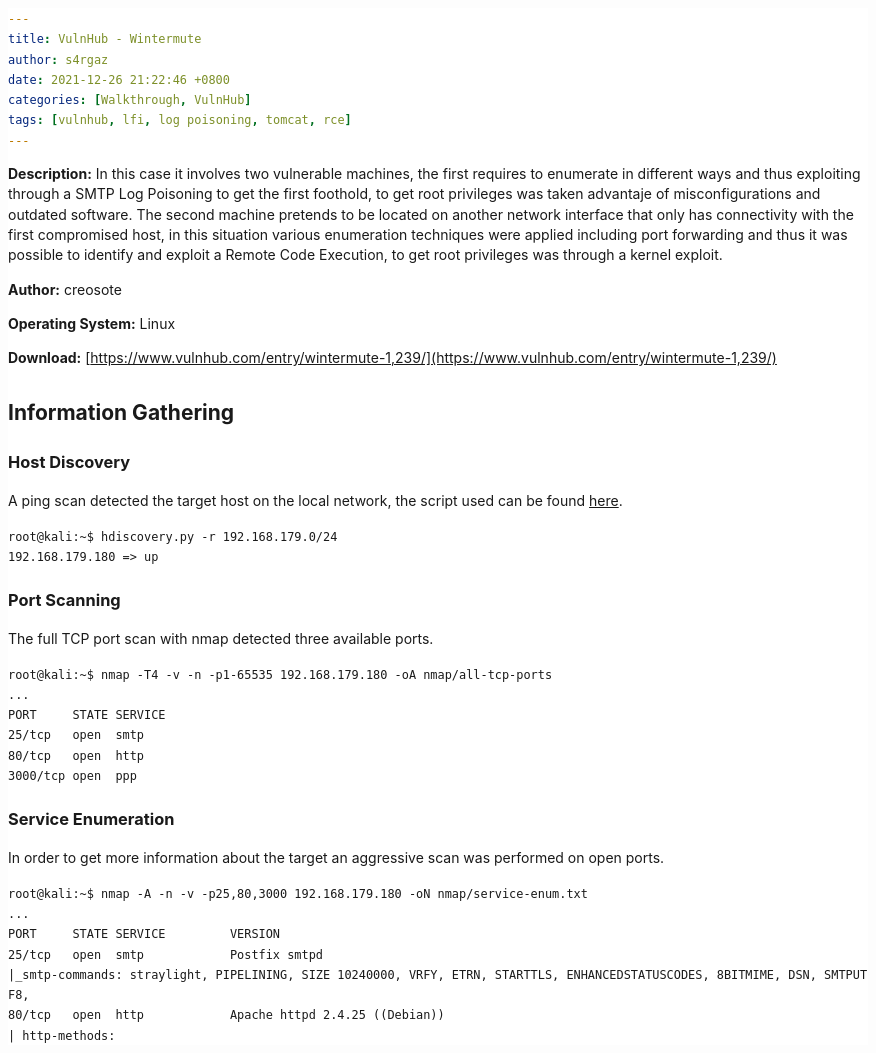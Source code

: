 ```yaml
---
title: VulnHub - Wintermute
author: s4rgaz
date: 2021-12-26 21:22:46 +0800
categories: [Walkthrough, VulnHub]
tags: [vulnhub, lfi, log poisoning, tomcat, rce]
---
```


**Description:** In this case it involves two vulnerable machines, the first requires to enumerate in different ways and thus exploiting through a SMTP Log Poisoning to get the first foothold, to get root privileges was taken advantaje of misconfigurations and outdated software. The second machine pretends to be located on another network interface that only has connectivity with the first compromised host, in this situation various enumeration techniques were applied including port forwarding and thus it was possible to identify and exploit a Remote Code Execution, to get root privileges was through a kernel exploit.

**Author:** creosote

**Operating System:** Linux

**Download:** [https://www.vulnhub.com/entry/wintermute-1,239/](https://www.vulnhub.com/entry/wintermute-1,239/)

## Information Gathering
### Host Discovery

A ping scan detected the target host on the local network, the script used can be found [here](https://github.com/s4rgaz/hdiscovery.git).

```console
root@kali:~$ hdiscovery.py -r 192.168.179.0/24
192.168.179.180 => up
```

### Port Scanning

The full TCP port scan with nmap detected three available ports.

```console
root@kali:~$ nmap -T4 -v -n -p1-65535 192.168.179.180 -oA nmap/all-tcp-ports
...
PORT     STATE SERVICE
25/tcp   open  smtp
80/tcp   open  http
3000/tcp open  ppp
```

### Service Enumeration

In order to get more information about the target an aggressive scan was performed on open ports.

```console
root@kali:~$ nmap -A -n -v -p25,80,3000 192.168.179.180 -oN nmap/service-enum.txt
...
PORT     STATE SERVICE         VERSION                                                                                                                              
25/tcp   open  smtp            Postfix smtpd                                                                                                                        
|_smtp-commands: straylight, PIPELINING, SIZE 10240000, VRFY, ETRN, STARTTLS, ENHANCEDSTATUSCODES, 8BITMIME, DSN, SMTPUTF8,                                         
80/tcp   open  http            Apache httpd 2.4.25 ((Debian))                                                                                                       
| http-methods:                                                                                                                                                     
```